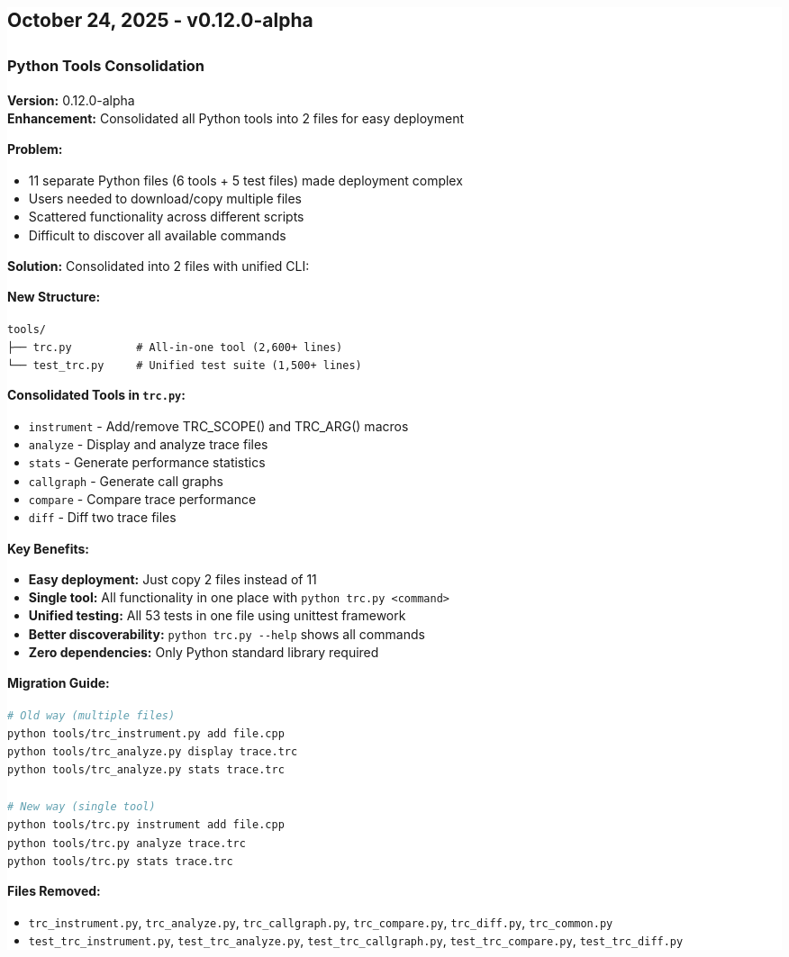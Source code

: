 
## October 24, 2025 - v0.12.0-alpha

### Python Tools Consolidation
**Version:** 0.12.0-alpha  
**Enhancement:** Consolidated all Python tools into 2 files for easy deployment

**Problem:**
- 11 separate Python files (6 tools + 5 test files) made deployment complex
- Users needed to download/copy multiple files
- Scattered functionality across different scripts
- Difficult to discover all available commands

**Solution:** Consolidated into 2 files with unified CLI:

**New Structure:**
```
tools/
├── trc.py          # All-in-one tool (2,600+ lines)
└── test_trc.py     # Unified test suite (1,500+ lines)
```

**Consolidated Tools in `trc.py`:**
- `instrument` - Add/remove TRC_SCOPE() and TRC_ARG() macros
- `analyze` - Display and analyze trace files
- `stats` - Generate performance statistics  
- `callgraph` - Generate call graphs
- `compare` - Compare trace performance
- `diff` - Diff two trace files

**Key Benefits:**
- **Easy deployment:** Just copy 2 files instead of 11
- **Single tool:** All functionality in one place with `python trc.py <command>`
- **Unified testing:** All 53 tests in one file using unittest framework
- **Better discoverability:** `python trc.py --help` shows all commands
- **Zero dependencies:** Only Python standard library required

**Migration Guide:**
```bash
# Old way (multiple files)
python tools/trc_instrument.py add file.cpp
python tools/trc_analyze.py display trace.trc
python tools/trc_analyze.py stats trace.trc

# New way (single tool)
python tools/trc.py instrument add file.cpp
python tools/trc.py analyze trace.trc
python tools/trc.py stats trace.trc
```

**Files Removed:**
- `trc_instrument.py`, `trc_analyze.py`, `trc_callgraph.py`, `trc_compare.py`, `trc_diff.py`, `trc_common.py`
- `test_trc_instrument.py`, `test_trc_analyze.py`, `test_trc_callgraph.py`, `test_trc_compare.py`, `test_trc_diff.py`
